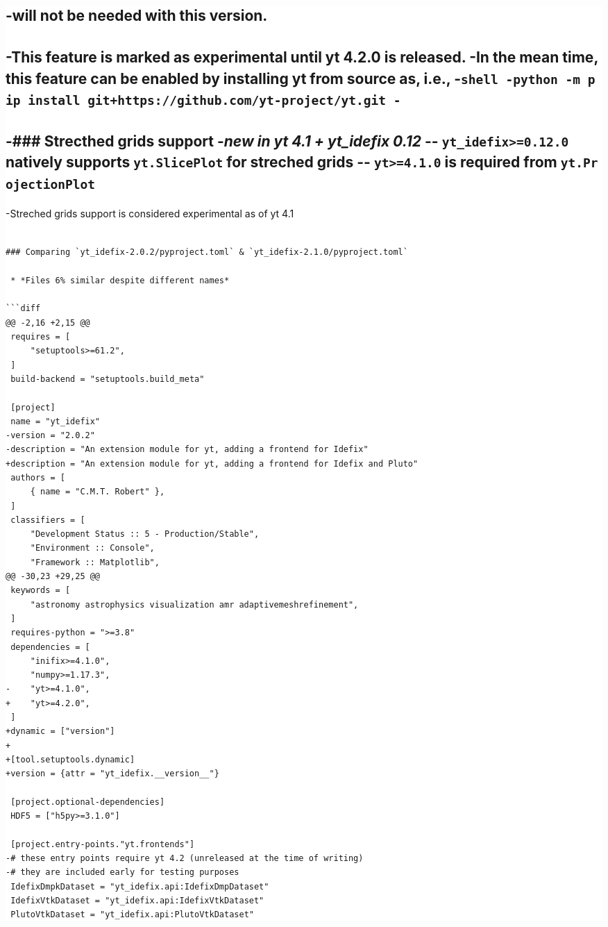 -will not be needed with this version.
-
-This feature is marked as experimental until yt 4.2.0 is released.
-In the mean time, this feature can be enabled by installing yt from source as, i.e.,
-```shell
-python -m pip install git+https://github.com/yt-project/yt.git
-```
-
-### Strecthed grids support
-*new in yt 4.1 + yt_idefix 0.12*
-- `yt_idefix>=0.12.0` natively supports `yt.SlicePlot` for streched grids
-- `yt>=4.1.0` is required from `yt.ProjectionPlot`
-
-Streched grids support is considered experimental as of yt 4.1
```

### Comparing `yt_idefix-2.0.2/pyproject.toml` & `yt_idefix-2.1.0/pyproject.toml`

 * *Files 6% similar despite different names*

```diff
@@ -2,16 +2,15 @@
 requires = [
     "setuptools>=61.2",
 ]
 build-backend = "setuptools.build_meta"
 
 [project]
 name = "yt_idefix"
-version = "2.0.2"
-description = "An extension module for yt, adding a frontend for Idefix"
+description = "An extension module for yt, adding a frontend for Idefix and Pluto"
 authors = [
     { name = "C.M.T. Robert" },
 ]
 classifiers = [
     "Development Status :: 5 - Production/Stable",
     "Environment :: Console",
     "Framework :: Matplotlib",
@@ -30,23 +29,25 @@
 keywords = [
     "astronomy astrophysics visualization amr adaptivemeshrefinement",
 ]
 requires-python = ">=3.8"
 dependencies = [
     "inifix>=4.1.0",
     "numpy>=1.17.3",
-    "yt>=4.1.0",
+    "yt>=4.2.0",
 ]
+dynamic = ["version"]
+
+[tool.setuptools.dynamic]
+version = {attr = "yt_idefix.__version__"}
 
 [project.optional-dependencies]
 HDF5 = ["h5py>=3.1.0"]
 
 [project.entry-points."yt.frontends"]
-# these entry points require yt 4.2 (unreleased at the time of writing)
-# they are included early for testing purposes
 IdefixDmpkDataset = "yt_idefix.api:IdefixDmpDataset"
 IdefixVtkDataset = "yt_idefix.api:IdefixVtkDataset"
 PlutoVtkDataset = "yt_idefix.api:PlutoVtkDataset"
```